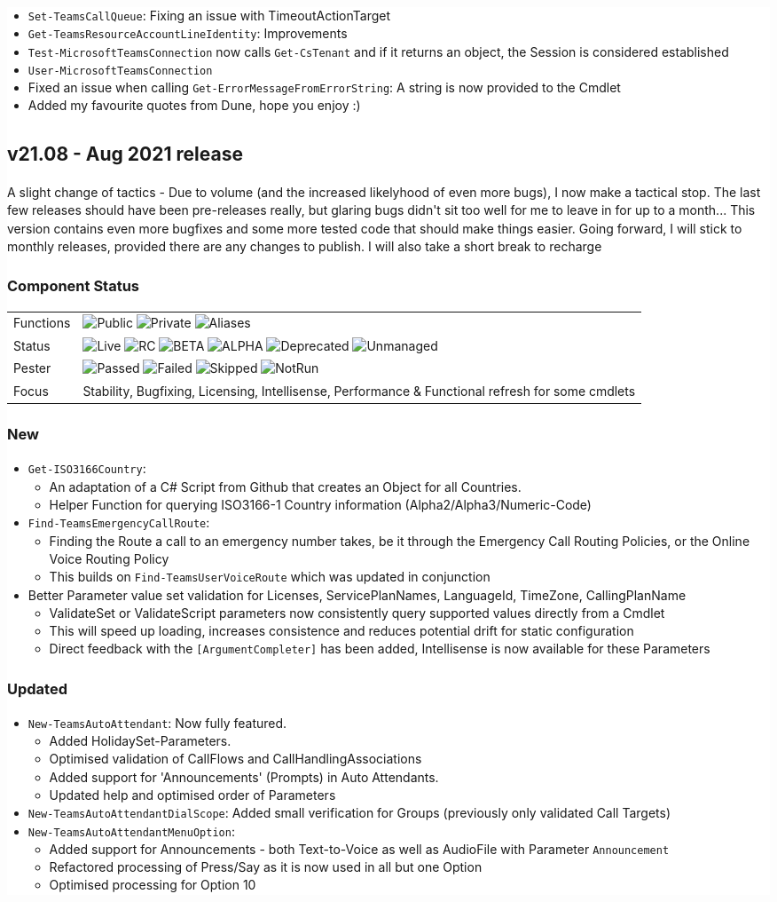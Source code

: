 - `Set-TeamsCallQueue`: Fixing an issue with TimeoutActionTarget
- `Get-TeamsResourceAccountLineIdentity`: Improvements
- `Test-MicrosoftTeamsConnection` now calls `Get-CsTenant` and if it returns an object, the Session is considered established
- `User-MicrosoftTeamsConnection`
- Fixed an issue when calling `Get-ErrorMessageFromErrorString`: A string is now provided to the Cmdlet
- Added my favourite quotes from Dune, hope you enjoy :)

## v21.08 - Aug 2021 release

A slight change of tactics - Due to volume (and the increased likelyhood of even more bugs), I now make a tactical stop.
The last few releases should have been pre-releases really, but glaring bugs didn't sit too well for me to leave in for up to a month...
This version contains even more bugfixes and some more tested code that should make things easier.
Going forward, I will stick to monthly releases, provided there are any changes to publish. I will also take a short break to recharge

### Component Status

|           |                                                                                                                                                                                                                                                                                                                                                                   |
| --------- | ----------------------------------------------------------------------------------------------------------------------------------------------------------------------------------------------------------------------------------------------------------------------------------------------------------------------------------------------------------------- |
| Functions | ![Public](https://img.shields.io/badge/Public-105-blue.svg) ![Private](https://img.shields.io/badge/Private-15-grey.svg) ![Aliases](https://img.shields.io/badge/Aliases-54-green.svg)                                                                                                                                                                            |
| Status    | ![Live](https://img.shields.io/badge/Live-91-blue.svg) ![RC](https://img.shields.io/badge/RC-8-green.svg) ![BETA](https://img.shields.io/badge/BETA-0-yellow.svg) ![ALPHA](https://img.shields.io/badge/ALPHA-0-orange.svg) ![Deprecated](https://img.shields.io/badge/Deprecated-0-grey.svg) ![Unmanaged](https://img.shields.io/badge/Unmanaged-6-darkgrey.svg) |
| Pester    | ![Passed](https://img.shields.io/badge/Passed-2195-blue.svg) ![Failed](https://img.shields.io/badge/Failed-0-red.svg) ![Skipped](https://img.shields.io/badge/Skipped-0-yellow.svg) ![NotRun](https://img.shields.io/badge/NotRun-0-grey.svg)                                                                                                                     |
| Focus     | Stability, Bugfixing, Licensing, Intellisense, Performance & Functional refresh for some cmdlets                                                                                                                                                                                                                                                                  |

### New

- `Get-ISO3166Country`:
  - An adaptation of a C# Script from Github that creates an Object for all Countries.
  - Helper Function for querying ISO3166-1 Country information (Alpha2/Alpha3/Numeric-Code)
- `Find-TeamsEmergencyCallRoute`:
  - Finding the Route a call to an emergency number takes, be it through the Emergency Call Routing Policies, or the Online Voice Routing Policy
  - This builds on `Find-TeamsUserVoiceRoute` which was updated in conjunction
- Better Parameter value set validation for Licenses, ServicePlanNames, LanguageId, TimeZone, CallingPlanName
  - ValidateSet or ValidateScript parameters now consistently query supported values directly from a Cmdlet
  - This will speed up loading, increases consistence and reduces potential drift for static configuration
  - Direct feedback with the `[ArgumentCompleter]` has been added, Intellisense is now available for these Parameters

### Updated

- `New-TeamsAutoAttendant`: Now fully featured.
  - Added HolidaySet-Parameters.
  - Optimised validation of CallFlows and CallHandlingAssociations
  - Added support for 'Announcements' (Prompts) in Auto Attendants.
  - Updated help and optimised order of Parameters
- `New-TeamsAutoAttendantDialScope`: Added small verification for Groups (previously only validated Call Targets)
- `New-TeamsAutoAttendantMenuOption`:
  - Added support for Announcements - both Text-to-Voice as well as AudioFile with Parameter `Announcement`
  - Refactored processing of Press/Say as it is now used in all but one Option
  - Optimised processing for Option 10